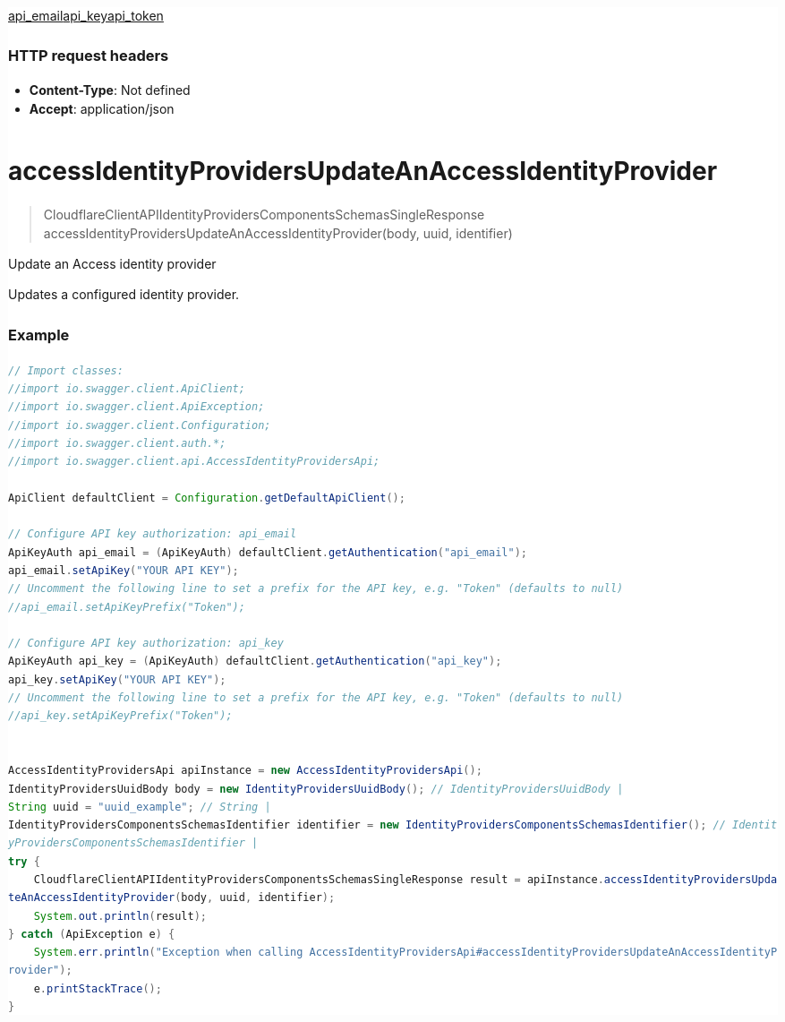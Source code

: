 [api_email](../README.md#api_email)[api_key](../README.md#api_key)[api_token](../README.md#api_token)

### HTTP request headers

 - **Content-Type**: Not defined
 - **Accept**: application/json

<a name="accessIdentityProvidersUpdateAnAccessIdentityProvider"></a>
# **accessIdentityProvidersUpdateAnAccessIdentityProvider**
> CloudflareClientAPIIdentityProvidersComponentsSchemasSingleResponse accessIdentityProvidersUpdateAnAccessIdentityProvider(body, uuid, identifier)

Update an Access identity provider

Updates a configured identity provider.

### Example
```java
// Import classes:
//import io.swagger.client.ApiClient;
//import io.swagger.client.ApiException;
//import io.swagger.client.Configuration;
//import io.swagger.client.auth.*;
//import io.swagger.client.api.AccessIdentityProvidersApi;

ApiClient defaultClient = Configuration.getDefaultApiClient();

// Configure API key authorization: api_email
ApiKeyAuth api_email = (ApiKeyAuth) defaultClient.getAuthentication("api_email");
api_email.setApiKey("YOUR API KEY");
// Uncomment the following line to set a prefix for the API key, e.g. "Token" (defaults to null)
//api_email.setApiKeyPrefix("Token");

// Configure API key authorization: api_key
ApiKeyAuth api_key = (ApiKeyAuth) defaultClient.getAuthentication("api_key");
api_key.setApiKey("YOUR API KEY");
// Uncomment the following line to set a prefix for the API key, e.g. "Token" (defaults to null)
//api_key.setApiKeyPrefix("Token");


AccessIdentityProvidersApi apiInstance = new AccessIdentityProvidersApi();
IdentityProvidersUuidBody body = new IdentityProvidersUuidBody(); // IdentityProvidersUuidBody | 
String uuid = "uuid_example"; // String | 
IdentityProvidersComponentsSchemasIdentifier identifier = new IdentityProvidersComponentsSchemasIdentifier(); // IdentityProvidersComponentsSchemasIdentifier | 
try {
    CloudflareClientAPIIdentityProvidersComponentsSchemasSingleResponse result = apiInstance.accessIdentityProvidersUpdateAnAccessIdentityProvider(body, uuid, identifier);
    System.out.println(result);
} catch (ApiException e) {
    System.err.println("Exception when calling AccessIdentityProvidersApi#accessIdentityProvidersUpdateAnAccessIdentityProvider");
    e.printStackTrace();
}
```
